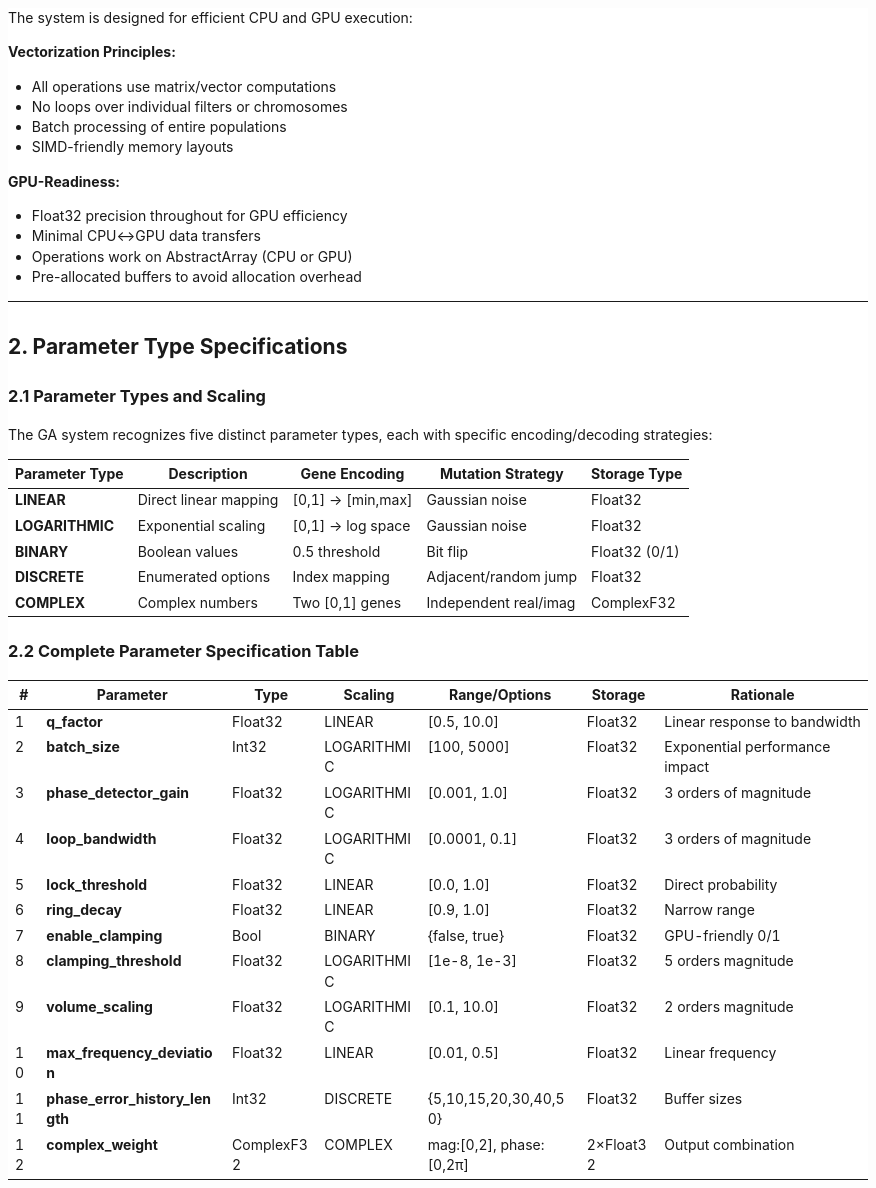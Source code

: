 The system is designed for efficient CPU and GPU execution:

**Vectorization Principles:**
- All operations use matrix/vector computations
- No loops over individual filters or chromosomes
- Batch processing of entire populations
- SIMD-friendly memory layouts

**GPU-Readiness:**
- Float32 precision throughout for GPU efficiency
- Minimal CPU↔GPU data transfers
- Operations work on AbstractArray (CPU or GPU)
- Pre-allocated buffers to avoid allocation overhead

---

## 2. Parameter Type Specifications

### 2.1 Parameter Types and Scaling

The GA system recognizes five distinct parameter types, each with specific encoding/decoding strategies:

| Parameter Type | Description | Gene Encoding | Mutation Strategy | Storage Type |
|---------------|-------------|---------------|-------------------|--------------|
| **LINEAR** | Direct linear mapping | [0,1] → [min,max] | Gaussian noise | Float32 |
| **LOGARITHMIC** | Exponential scaling | [0,1] → log space | Gaussian noise | Float32 |
| **BINARY** | Boolean values | 0.5 threshold | Bit flip | Float32 (0/1) |
| **DISCRETE** | Enumerated options | Index mapping | Adjacent/random jump | Float32 |
| **COMPLEX** | Complex numbers | Two [0,1] genes | Independent real/imag | ComplexF32 |

### 2.2 Complete Parameter Specification Table

| # | Parameter | Type | Scaling | Range/Options | Storage | Rationale |
|---|-----------|------|---------|---------------|---------|-----------|
| 1 | **q_factor** | Float32 | LINEAR | [0.5, 10.0] | Float32 | Linear response to bandwidth |
| 2 | **batch_size** | Int32 | LOGARITHMIC | [100, 5000] | Float32 | Exponential performance impact |
| 3 | **phase_detector_gain** | Float32 | LOGARITHMIC | [0.001, 1.0] | Float32 | 3 orders of magnitude |
| 4 | **loop_bandwidth** | Float32 | LOGARITHMIC | [0.0001, 0.1] | Float32 | 3 orders of magnitude |
| 5 | **lock_threshold** | Float32 | LINEAR | [0.0, 1.0] | Float32 | Direct probability |
| 6 | **ring_decay** | Float32 | LINEAR | [0.9, 1.0] | Float32 | Narrow range |
| 7 | **enable_clamping** | Bool | BINARY | {false, true} | Float32 | GPU-friendly 0/1 |
| 8 | **clamping_threshold** | Float32 | LOGARITHMIC | [1e-8, 1e-3] | Float32 | 5 orders magnitude |
| 9 | **volume_scaling** | Float32 | LOGARITHMIC | [0.1, 10.0] | Float32 | 2 orders magnitude |
| 10 | **max_frequency_deviation** | Float32 | LINEAR | [0.01, 0.5] | Float32 | Linear frequency |
| 11 | **phase_error_history_length** | Int32 | DISCRETE | {5,10,15,20,30,40,50} | Float32 | Buffer sizes |
| 12 | **complex_weight** | ComplexF32 | COMPLEX | mag:[0,2], phase:[0,2π] | 2×Float32 | Output combination |
